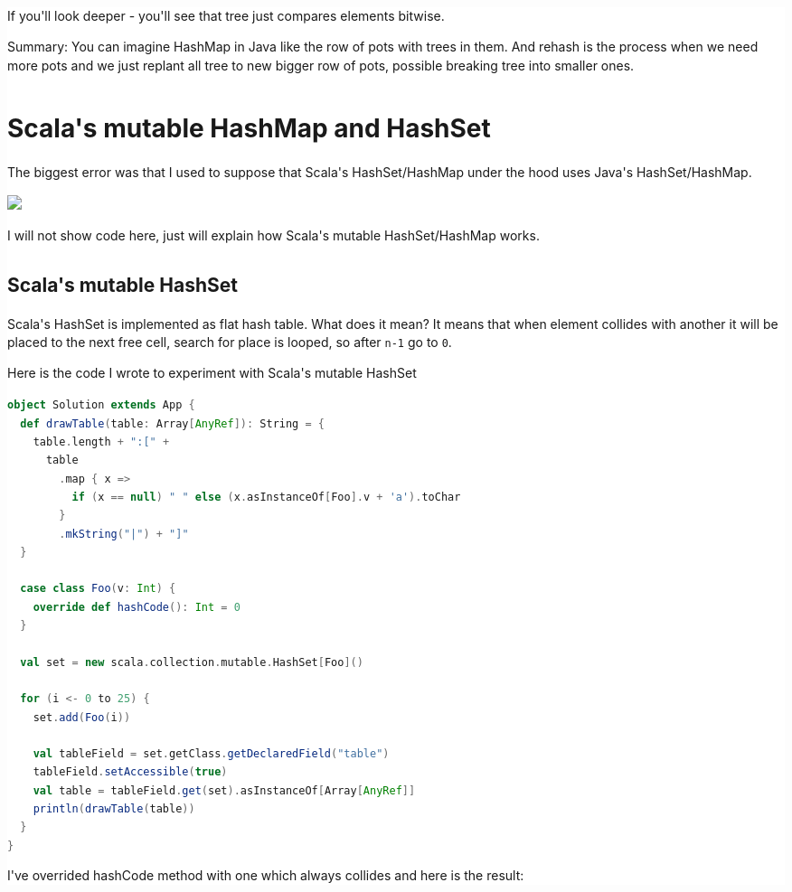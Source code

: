 If you'll look deeper - you'll see that tree just compares elements bitwise.

Summary: You can imagine HashMap in Java like the row of pots with trees in them. And rehash is
the process when we need more pots and we just replant all tree to new bigger row of pots, possible
breaking tree into smaller ones.

# Scala's mutable HashMap and HashSet

The biggest error was that I used to suppose that Scala's HashSet/HashMap under the hood uses Java's HashSet/HashMap.

![](http://m.quickmeme.com/img/b6/b658f5f86efa249dcfc782049ed315433b1fd26f7d06b09cbe30beb5bec26ef9.jpg)

I will not show code here, just will explain how Scala's mutable HashSet/HashMap works.

## Scala's mutable HashSet

Scala's HashSet is implemented as flat hash table. What does it mean? It means that when element collides with another
it will be placed to the next free cell, search for place is looped, so after `n-1` go to `0`.

Here is the code I wrote to experiment with Scala's mutable HashSet

```scala
object Solution extends App {
  def drawTable(table: Array[AnyRef]): String = {
    table.length + ":[" +
      table
        .map { x =>
          if (x == null) " " else (x.asInstanceOf[Foo].v + 'a').toChar
        }
        .mkString("|") + "]"
  }

  case class Foo(v: Int) {
    override def hashCode(): Int = 0
  }

  val set = new scala.collection.mutable.HashSet[Foo]()

  for (i <- 0 to 25) {
    set.add(Foo(i))

    val tableField = set.getClass.getDeclaredField("table")
    tableField.setAccessible(true)
    val table = tableField.get(set).asInstanceOf[Array[AnyRef]]
    println(drawTable(table))
  }
}
```

I've overrided hashCode method with one which always collides and here is the result:

